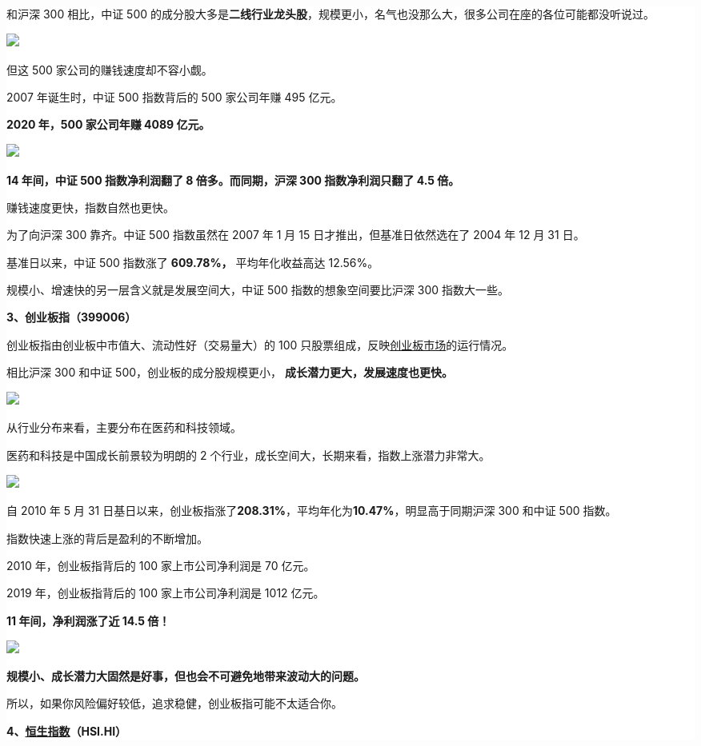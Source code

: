 和沪深 300 相比，中证 500 的成分股大多是**二线行业龙头股**，规模更小，名气也没那么大，很多公司在座的各位可能都没听说过。

![](https://picx.zhimg.com/50/v2-b8bfeefe8fbc9a1eca6141b1a7f3903a_720w.jpg?source=2c26e567)

但这 500 家公司的赚钱速度却不容小觑。

2007 年诞生时，中证 500 指数背后的 500 家公司年赚 495 亿元。

&#x20;**2020 年，500 家公司年赚 4089 亿元。**&#x20;

![](https://picx.zhimg.com/50/v2-69f332c42f7fa6c18d03ffb34d3ac30f_720w.jpg?source=2c26e567)

&#x20;**14 年间，中证 500 指数净利润翻了 8 倍多。而同期，沪深 300 指数净利润只翻了 4.5 倍。**&#x20;

赚钱速度更快，指数自然也更快。

为了向沪深 300 靠齐。中证 500 指数虽然在 2007 年 1 月 15 日才推出，但基准日依然选在了 2004 年 12 月 31 日。

基准日以来，中证 500 指数涨了 **609.78%，** 平均年化收益高达 12.56%。

规模小、增速快的另一层含义就是发展空间大，中证 500 指数的想象空间要比沪深 300 指数大一些。

&#x20;**3、创业板指（399006）**&#x20;

创业板指由创业板中市值大、流动性好（交易量大）的 100 只股票组成，反映[创业板市场](https://zhida.zhihu.com/search?content_id=346403386\&content_type=Answer\&match_order=1\&q=%E5%88%9B%E4%B8%9A%E6%9D%BF%E5%B8%82%E5%9C%BA\&zd_token=eyJhbGciOiJIUzI1NiIsInR5cCI6IkpXVCJ9.eyJpc3MiOiJ6aGlkYV9zZXJ2ZXIiLCJleHAiOjE3MjgyMjg0MjAsInEiOiLliJvkuJrmnb_luILlnLoiLCJ6aGlkYV9zb3VyY2UiOiJlbnRpdHkiLCJjb250ZW50X2lkIjozNDY0MDMzODYsImNvbnRlbnRfdHlwZSI6IkFuc3dlciIsIm1hdGNoX29yZGVyIjoxLCJ6ZF90b2tlbiI6bnVsbH0.hRM_RKwUVPvo4X2oQ7msj-TNw83nFpOVbO-RKqIIkD4\&zhida_source=entity)的运行情况。

相比沪深 300 和中证 500，创业板的成分股规模更小， **成长潜力更大，发展速度也更快。**&#x20;

![](https://pic1.zhimg.com/50/v2-599cde9cb60b1853f8a3fffb7d93a97b_720w.jpg?source=2c26e567)

从行业分布来看，主要分布在医药和科技领域。

医药和科技是中国成长前景较为明朗的 2 个行业，成长空间大，长期来看，指数上涨潜力非常大。

![](https://pica.zhimg.com/50/v2-ae5de75a9a3c2fa5b1ca0b76ee9978ba_720w.jpg?source=2c26e567)

自 2010 年 5 月 31 日基日以来，创业板指涨了**208.31%**，平均年化为**10.47%**，明显高于同期沪深 300 和中证 500 指数。

指数快速上涨的背后是盈利的不断增加。

2010 年，创业板指背后的 100 家上市公司净利润是 70 亿元。

2019 年，创业板指背后的 100 家上市公司净利润是 1012 亿元。

&#x20;**11 年间，净利润涨了近 14.5 倍！**&#x20;

![](https://pic1.zhimg.com/50/v2-33227951914871052abe27b4e3d40009_720w.jpg?source=2c26e567)

&#x20;**规模小、成长潜力大固然是好事，但也会不可避免地带来波动大的问题。**&#x20;

所以，如果你风险偏好较低，追求稳健，创业板指可能不太适合你。

**4、[恒生指数](https://zhida.zhihu.com/search?content_id=346403386\&content_type=Answer\&match_order=1\&q=%E6%81%92%E7%94%9F%E6%8C%87%E6%95%B0\&zd_token=eyJhbGciOiJIUzI1NiIsInR5cCI6IkpXVCJ9.eyJpc3MiOiJ6aGlkYV9zZXJ2ZXIiLCJleHAiOjE3MjgyMjg0MjAsInEiOiLmgZLnlJ_mjIfmlbAiLCJ6aGlkYV9zb3VyY2UiOiJlbnRpdHkiLCJjb250ZW50X2lkIjozNDY0MDMzODYsImNvbnRlbnRfdHlwZSI6IkFuc3dlciIsIm1hdGNoX29yZGVyIjoxLCJ6ZF90b2tlbiI6bnVsbH0.7mkw9yxD8KXdloGDupm776LQOppvfZDz69wJjwJutsQ\&zhida_source=entity)（HSI.HI）**
